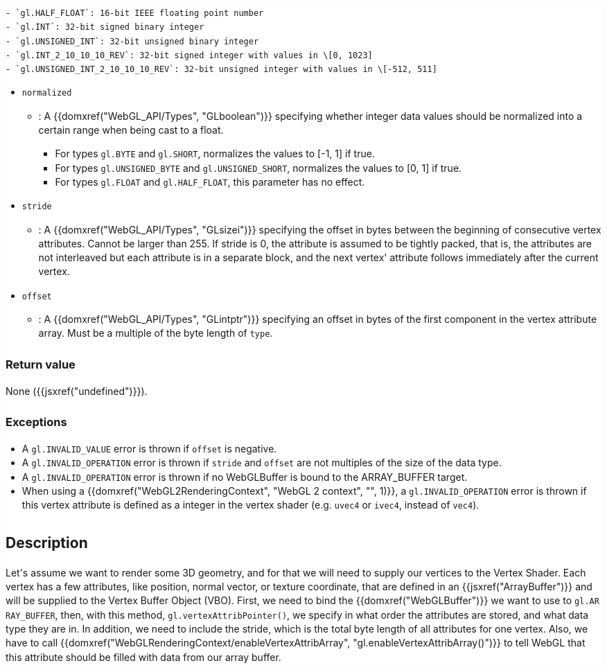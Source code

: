     - `gl.HALF_FLOAT`: 16-bit IEEE floating point number
    - `gl.INT`: 32-bit signed binary integer
    - `gl.UNSIGNED_INT`: 32-bit unsigned binary integer
    - `gl.INT_2_10_10_10_REV`: 32-bit signed integer with values in \[0, 1023] 
    - `gl.UNSIGNED_INT_2_10_10_10_REV`: 32-bit unsigned integer with values in \[-512, 511]

- `normalized`

  - : A {{domxref("WebGL_API/Types", "GLboolean")}} specifying whether integer data values should be
    normalized into a certain range when being cast to a float.

    - For types `gl.BYTE` and `gl.SHORT`, normalizes the values
      to \[-1, 1] if true.
    - For types `gl.UNSIGNED_BYTE` and `gl.UNSIGNED_SHORT`,
      normalizes the values to \[0, 1] if true.
    - For types `gl.FLOAT` and `gl.HALF_FLOAT`, this parameter
      has no effect.

- `stride`
  - : A {{domxref("WebGL_API/Types", "GLsizei")}} specifying the offset in bytes between the beginning of
    consecutive vertex attributes. Cannot be larger than 255. If stride is 0, the
    attribute is assumed to be tightly packed, that is, the attributes are not interleaved
    but each attribute is in a separate block, and the next vertex' attribute follows
    immediately after the current vertex.
- `offset`
  - : A {{domxref("WebGL_API/Types", "GLintptr")}} specifying an offset in bytes of the first component in
    the vertex attribute array. Must be a multiple of the byte length
    of `type`.

### Return value

None ({{jsxref("undefined")}}).

### Exceptions

- A `gl.INVALID_VALUE` error is thrown if `offset` is negative.
- A `gl.INVALID_OPERATION` error is thrown if `stride` and
  `offset` are not multiples of the size of the data type.
- A `gl.INVALID_OPERATION` error is thrown if no WebGLBuffer is bound to
  the ARRAY_BUFFER target.
- When using a {{domxref("WebGL2RenderingContext", "WebGL 2 context", "", 1)}}, a
  `gl.INVALID_OPERATION` error is thrown if this vertex attribute is defined
  as a integer in the vertex shader (e.g. `uvec4` or `ivec4`,
  instead of `vec4`).

## Description

Let's assume we want to render some 3D geometry, and for that we will need to supply
our vertices to the Vertex Shader. Each vertex has a few attributes, like position,
normal vector, or texture coordinate, that are defined in an {{jsxref("ArrayBuffer")}}
and will be supplied to the Vertex Buffer Object (VBO). First, we need to bind the
{{domxref("WebGLBuffer")}} we want to use to `gl.ARRAY_BUFFER`, then, with
this method, `gl.vertexAttribPointer()`, we specify in what order the
attributes are stored, and what data type they are in. In addition, we need to include
the stride, which is the total byte length of all attributes for one vertex. Also, we
have to call {{domxref("WebGLRenderingContext/enableVertexAttribArray",
  "gl.enableVertexAttribArray()")}} to tell WebGL that this attribute should be filled
with data from our array buffer.
